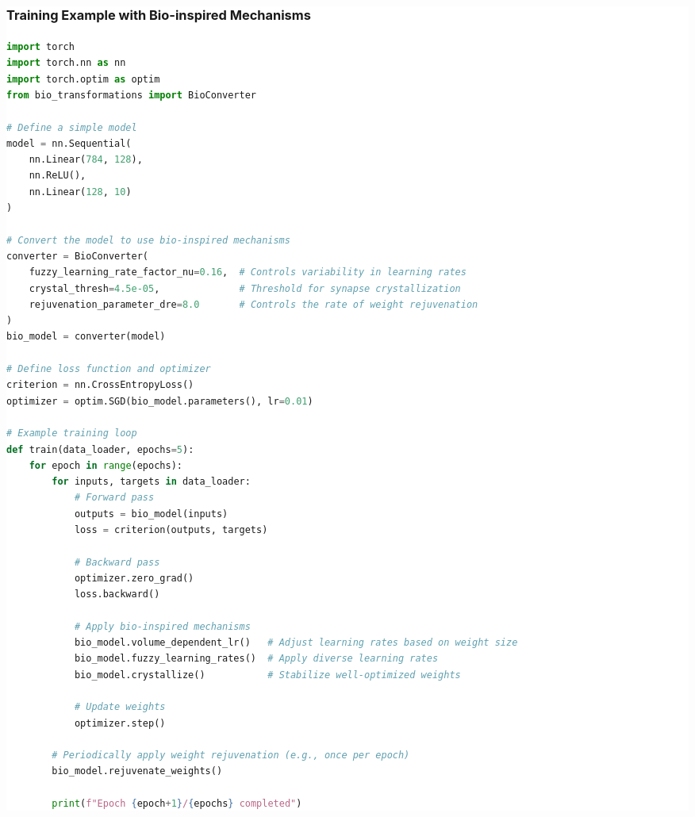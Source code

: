 ### Training Example with Bio-inspired Mechanisms

```python
import torch
import torch.nn as nn
import torch.optim as optim
from bio_transformations import BioConverter

# Define a simple model
model = nn.Sequential(
    nn.Linear(784, 128),
    nn.ReLU(),
    nn.Linear(128, 10)
)

# Convert the model to use bio-inspired mechanisms
converter = BioConverter(
    fuzzy_learning_rate_factor_nu=0.16,  # Controls variability in learning rates
    crystal_thresh=4.5e-05,              # Threshold for synapse crystallization
    rejuvenation_parameter_dre=8.0       # Controls the rate of weight rejuvenation
)
bio_model = converter(model)

# Define loss function and optimizer
criterion = nn.CrossEntropyLoss()
optimizer = optim.SGD(bio_model.parameters(), lr=0.01)

# Example training loop
def train(data_loader, epochs=5):
    for epoch in range(epochs):
        for inputs, targets in data_loader:
            # Forward pass
            outputs = bio_model(inputs)
            loss = criterion(outputs, targets)
            
            # Backward pass
            optimizer.zero_grad()
            loss.backward()
            
            # Apply bio-inspired mechanisms
            bio_model.volume_dependent_lr()   # Adjust learning rates based on weight size
            bio_model.fuzzy_learning_rates()  # Apply diverse learning rates
            bio_model.crystallize()           # Stabilize well-optimized weights
            
            # Update weights
            optimizer.step()
            
        # Periodically apply weight rejuvenation (e.g., once per epoch)
        bio_model.rejuvenate_weights()
        
        print(f"Epoch {epoch+1}/{epochs} completed")
```
